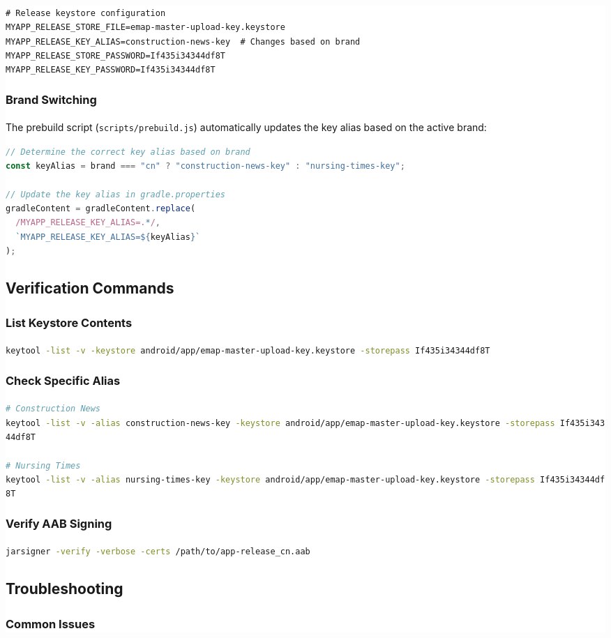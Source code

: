 ```properties
# Release keystore configuration
MYAPP_RELEASE_STORE_FILE=emap-master-upload-key.keystore
MYAPP_RELEASE_KEY_ALIAS=construction-news-key  # Changes based on brand
MYAPP_RELEASE_STORE_PASSWORD=If435i34344df8T
MYAPP_RELEASE_KEY_PASSWORD=If435i34344df8T
```

### Brand Switching

The prebuild script (`scripts/prebuild.js`) automatically updates the key alias based on the active brand:

```javascript
// Determine the correct key alias based on brand
const keyAlias = brand === "cn" ? "construction-news-key" : "nursing-times-key";

// Update the key alias in gradle.properties
gradleContent = gradleContent.replace(
  /MYAPP_RELEASE_KEY_ALIAS=.*/,
  `MYAPP_RELEASE_KEY_ALIAS=${keyAlias}`
);
```

## Verification Commands

### List Keystore Contents

```bash
keytool -list -v -keystore android/app/emap-master-upload-key.keystore -storepass If435i34344df8T
```

### Check Specific Alias

```bash
# Construction News
keytool -list -v -alias construction-news-key -keystore android/app/emap-master-upload-key.keystore -storepass If435i34344df8T

# Nursing Times
keytool -list -v -alias nursing-times-key -keystore android/app/emap-master-upload-key.keystore -storepass If435i34344df8T
```

### Verify AAB Signing

```bash
jarsigner -verify -verbose -certs /path/to/app-release_cn.aab
```

## Troubleshooting

### Common Issues

